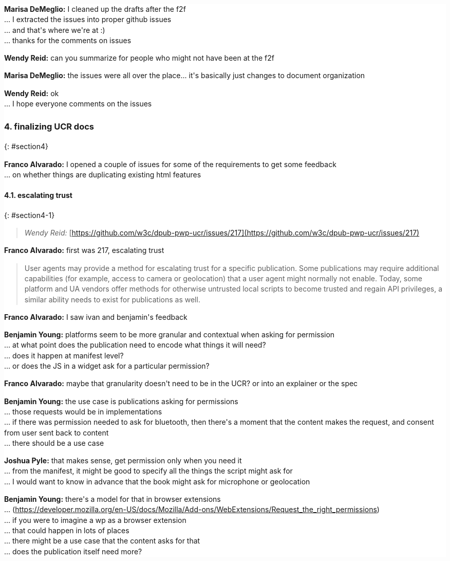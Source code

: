 **Marisa DeMeglio:** I cleaned up the drafts after the f2f  
… I extracted the issues into proper github issues  
… and that's where we're at :)  
… thanks for the comments on issues  

**Wendy Reid:** can you summarize for people who might not have been at the f2f  

**Marisa DeMeglio:** the issues were all over the place... it's basically just changes to document organization  

**Wendy Reid:** ok  
… I hope everyone comments on the issues  

### 4. finalizing UCR docs
{: #section4}

**Franco Alvarado:** I opened a couple of issues for some of the requirements to get some feedback  
… on whether things are duplicating existing html features  

#### 4.1. escalating trust
{: #section4-1}

> *Wendy Reid:* [https://github.com/w3c/dpub-pwp-ucr/issues/217](https://github.com/w3c/dpub-pwp-ucr/issues/217)

**Franco Alvarado:** first was 217, escalating trust  

> User agents may provide a method for escalating trust for a specific publication. Some publications may require additional capabilities (for example, access to camera or geolocation) that a user agent might normally not enable. Today, some platform and UA vendors offer methods for otherwise untrusted local scripts to become trusted and regain API privileges, a similar ability needs to exist for publications as well.

**Franco Alvarado:** I saw ivan and benjamin's feedback  

**Benjamin Young:** platforms seem to be more granular and contextual when asking for permission  
… at what point does the publication need to encode what things it will need?  
… does it happen at manifest level?  
… or does the JS in a widget ask for a particular permission?  

**Franco Alvarado:** maybe that granularity doesn't need to be in the UCR? or into an explainer or the spec  

**Benjamin Young:** the use case is publications asking for permissions  
… those requests would be in implementations  
… if there was permission needed to ask for bluetooth, then there's a moment that the content makes the request, and consent from user sent back to content  
… there should be a use case  

**Joshua Pyle:** that makes sense, get permission only when you need it  
… from the manifest, it might be good to specify all the things the script might ask for  
… I would want to know in advance that the book might ask for microphone or geolocation  

**Benjamin Young:** there's a model for that in browser extensions  
… (https://developer.mozilla.org/en-US/docs/Mozilla/Add-ons/WebExtensions/Request_the_right_permissions)  
… if you were to imagine a wp as a browser extension  
… that could happen in lots of places  
… there might be a use case that the content asks for that  
… does the publication itself need more?  
